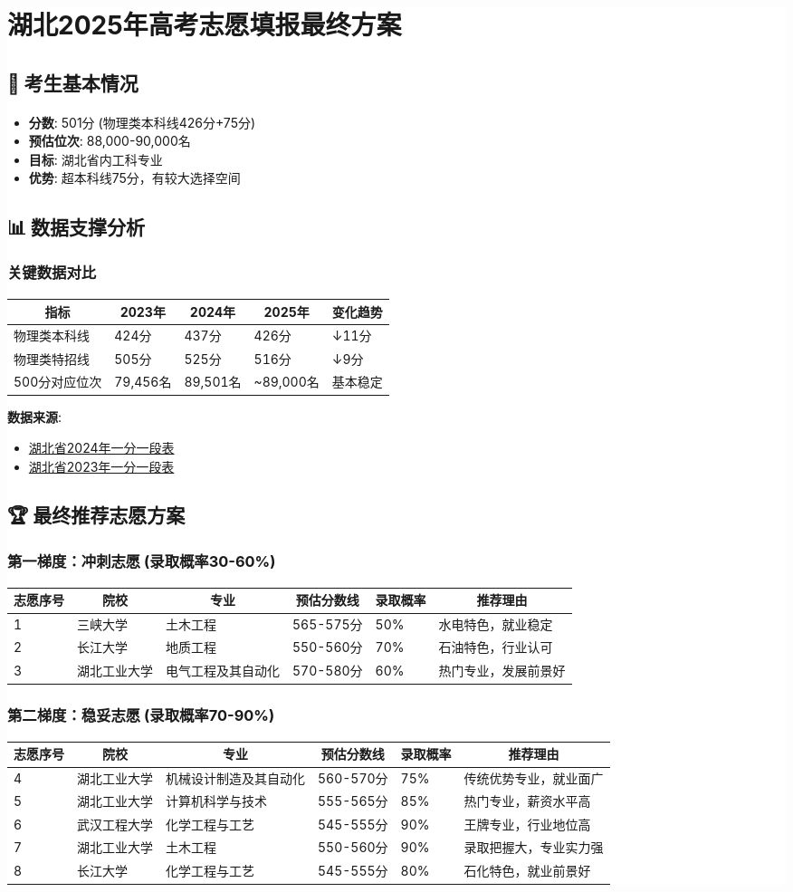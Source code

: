 # 湖北2025年高考志愿填报最终方案

## 🎯 考生基本情况
- **分数**: 501分 (物理类本科线426分+75分)
- **预估位次**: 88,000-90,000名
- **目标**: 湖北省内工科专业
- **优势**: 超本科线75分，有较大选择空间

## 📊 数据支撑分析

### 关键数据对比
| 指标 | 2023年 | 2024年 | 2025年 | 变化趋势 |
|------|--------|--------|--------|----------|
| 物理类本科线 | 424分 | 437分 | 426分 | ↓11分 |
| 物理类特招线 | 505分 | 525分 | 516分 | ↓9分 |
| 500分对应位次 | 79,456名 | 89,501名 | ~89,000名 | 基本稳定 |

**数据来源**: 
- [湖北省2024年一分一段表](https://gaokao.eol.cn/hu_bei/dongtai/202406/t20240625_2619340.shtml)
- [湖北省2023年一分一段表](https://gaokao.eol.cn/hu_bei/dongtai/202306/t20230625_2447085.shtml)

## 🏆 最终推荐志愿方案

### 第一梯度：冲刺志愿 (录取概率30-60%)

| 志愿序号 | 院校 | 专业 | 预估分数线 | 录取概率 | 推荐理由 |
|----------|------|------|------------|----------|----------|
| 1 | 三峡大学 | 土木工程 | 565-575分 | 50% | 水电特色，就业稳定 |
| 2 | 长江大学 | 地质工程 | 550-560分 | 70% | 石油特色，行业认可 |
| 3 | 湖北工业大学 | 电气工程及其自动化 | 570-580分 | 60% | 热门专业，发展前景好 |

### 第二梯度：稳妥志愿 (录取概率70-90%)

| 志愿序号 | 院校 | 专业 | 预估分数线 | 录取概率 | 推荐理由 |
|----------|------|------|------------|----------|----------|
| 4 | 湖北工业大学 | 机械设计制造及其自动化 | 560-570分 | 75% | 传统优势专业，就业面广 |
| 5 | 湖北工业大学 | 计算机科学与技术 | 555-565分 | 85% | 热门专业，薪资水平高 |
| 6 | 武汉工程大学 | 化学工程与工艺 | 545-555分 | 90% | 王牌专业，行业地位高 |
| 7 | 湖北工业大学 | 土木工程 | 550-560分 | 90% | 录取把握大，专业实力强 |
| 8 | 长江大学 | 化学工程与工艺 | 545-555分 | 80% | 石化特色，就业前景好 |
